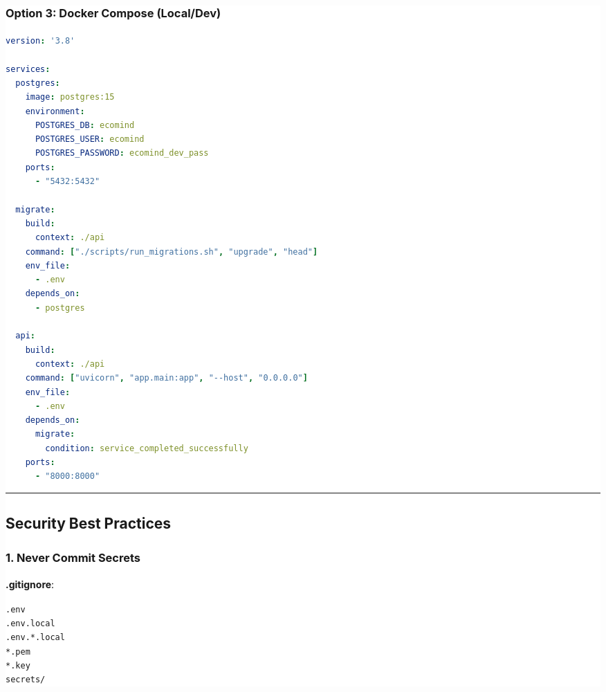### Option 3: Docker Compose (Local/Dev)

```yaml
version: '3.8'

services:
  postgres:
    image: postgres:15
    environment:
      POSTGRES_DB: ecomind
      POSTGRES_USER: ecomind
      POSTGRES_PASSWORD: ecomind_dev_pass
    ports:
      - "5432:5432"

  migrate:
    build:
      context: ./api
    command: ["./scripts/run_migrations.sh", "upgrade", "head"]
    env_file:
      - .env
    depends_on:
      - postgres

  api:
    build:
      context: ./api
    command: ["uvicorn", "app.main:app", "--host", "0.0.0.0"]
    env_file:
      - .env
    depends_on:
      migrate:
        condition: service_completed_successfully
    ports:
      - "8000:8000"
```

---

## Security Best Practices

### 1. Never Commit Secrets

**.gitignore**:
```
.env
.env.local
.env.*.local
*.pem
*.key
secrets/
```
